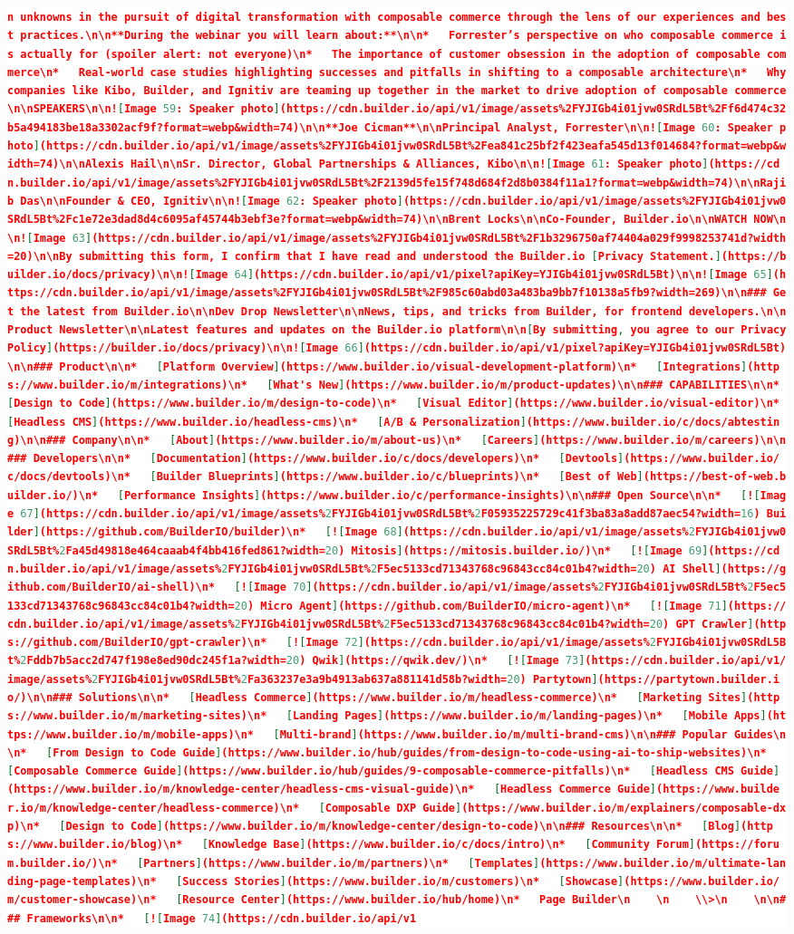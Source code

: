 ```json
n unknowns in the pursuit of digital transformation with composable commerce through the lens of our experiences and best practices.\n\n**During the webinar you will learn about:**\n\n*   Forrester’s perspective on who composable commerce is actually for (spoiler alert: not everyone)\n*   The importance of customer obsession in the adoption of composable commerce\n*   Real-world case studies highlighting successes and pitfalls in shifting to a composable architecture\n*   Why companies like Kibo, Builder, and Ignitiv are teaming up together in the market to drive adoption of composable commerce\n\nSPEAKERS\n\n![Image 59: Speaker photo](https://cdn.builder.io/api/v1/image/assets%2FYJIGb4i01jvw0SRdL5Bt%2Ff6d474c32b5a494183be18a3302acf9f?format=webp&width=74)\n\n**Joe Cicman**\n\nPrincipal Analyst, Forrester\n\n![Image 60: Speaker photo](https://cdn.builder.io/api/v1/image/assets%2FYJIGb4i01jvw0SRdL5Bt%2Fea841c25bf2f423eafa545d13f014684?format=webp&width=74)\n\nAlexis Hail\n\nSr. Director, Global Partnerships & Alliances, Kibo\n\n![Image 61: Speaker photo](https://cdn.builder.io/api/v1/image/assets%2FYJIGb4i01jvw0SRdL5Bt%2F2139d5fe15f748d684f2d8b0384f11a1?format=webp&width=74)\n\nRajib Das\n\nFounder & CEO, Ignitiv\n\n![Image 62: Speaker photo](https://cdn.builder.io/api/v1/image/assets%2FYJIGb4i01jvw0SRdL5Bt%2Fc1e72e3dad8d4c6095af45744b3ebf3e?format=webp&width=74)\n\nBrent Locks\n\nCo-Founder, Builder.io\n\nWATCH NOW\n\n![Image 63](https://cdn.builder.io/api/v1/image/assets%2FYJIGb4i01jvw0SRdL5Bt%2F1b3296750af74404a029f9998253741d?width=20)\n\nBy submitting this form, I confirm that I have read and understood the Builder.io [Privacy Statement.](https://builder.io/docs/privacy)\n\n![Image 64](https://cdn.builder.io/api/v1/pixel?apiKey=YJIGb4i01jvw0SRdL5Bt)\n\n![Image 65](https://cdn.builder.io/api/v1/image/assets%2FYJIGb4i01jvw0SRdL5Bt%2F985c60abd03a483ba9bb7f10138a5fb9?width=269)\n\n### Get the latest from Builder.io\n\nDev Drop Newsletter\n\nNews, tips, and tricks from Builder, for frontend developers.\n\nProduct Newsletter\n\nLatest features and updates on the Builder.io platform\n\n[By submitting, you agree to our Privacy Policy](https://builder.io/docs/privacy)\n\n![Image 66](https://cdn.builder.io/api/v1/pixel?apiKey=YJIGb4i01jvw0SRdL5Bt)\n\n### Product\n\n*   [Platform Overview](https://www.builder.io/visual-development-platform)\n*   [Integrations](https://www.builder.io/m/integrations)\n*   [What's New](https://www.builder.io/m/product-updates)\n\n### CAPABILITIES\n\n*   [Design to Code](https://www.builder.io/m/design-to-code)\n*   [Visual Editor](https://www.builder.io/visual-editor)\n*   [Headless CMS](https://www.builder.io/headless-cms)\n*   [A/B & Personalization](https://www.builder.io/c/docs/abtesting)\n\n### Company\n\n*   [About](https://www.builder.io/m/about-us)\n*   [Careers](https://www.builder.io/m/careers)\n\n### Developers\n\n*   [Documentation](https://www.builder.io/c/docs/developers)\n*   [Devtools](https://www.builder.io/c/docs/devtools)\n*   [Builder Blueprints](https://www.builder.io/c/blueprints)\n*   [Best of Web](https://best-of-web.builder.io/)\n*   [Performance Insights](https://www.builder.io/c/performance-insights)\n\n### Open Source\n\n*   [![Image 67](https://cdn.builder.io/api/v1/image/assets%2FYJIGb4i01jvw0SRdL5Bt%2F05935225729c41f3ba83a8add87aec54?width=16) Builder](https://github.com/BuilderIO/builder)\n*   [![Image 68](https://cdn.builder.io/api/v1/image/assets%2FYJIGb4i01jvw0SRdL5Bt%2Fa45d49818e464caaab4f4bb416fed861?width=20) Mitosis](https://mitosis.builder.io/)\n*   [![Image 69](https://cdn.builder.io/api/v1/image/assets%2FYJIGb4i01jvw0SRdL5Bt%2F5ec5133cd71343768c96843cc84c01b4?width=20) AI Shell](https://github.com/BuilderIO/ai-shell)\n*   [![Image 70](https://cdn.builder.io/api/v1/image/assets%2FYJIGb4i01jvw0SRdL5Bt%2F5ec5133cd71343768c96843cc84c01b4?width=20) Micro Agent](https://github.com/BuilderIO/micro-agent)\n*   [![Image 71](https://cdn.builder.io/api/v1/image/assets%2FYJIGb4i01jvw0SRdL5Bt%2F5ec5133cd71343768c96843cc84c01b4?width=20) GPT Crawler](https://github.com/BuilderIO/gpt-crawler)\n*   [![Image 72](https://cdn.builder.io/api/v1/image/assets%2FYJIGb4i01jvw0SRdL5Bt%2Fddb7b5acc2d747f198e8ed90dc245f1a?width=20) Qwik](https://qwik.dev/)\n*   [![Image 73](https://cdn.builder.io/api/v1/image/assets%2FYJIGb4i01jvw0SRdL5Bt%2Fa363237e3a9b4913ab637a881141d58b?width=20) Partytown](https://partytown.builder.io/)\n\n### Solutions\n\n*   [Headless Commerce](https://www.builder.io/m/headless-commerce)\n*   [Marketing Sites](https://www.builder.io/m/marketing-sites)\n*   [Landing Pages](https://www.builder.io/m/landing-pages)\n*   [Mobile Apps](https://www.builder.io/m/mobile-apps)\n*   [Multi-brand](https://www.builder.io/m/multi-brand-cms)\n\n### Popular Guides\n\n*   [From Design to Code Guide](https://www.builder.io/hub/guides/from-design-to-code-using-ai-to-ship-websites)\n*   [Composable Commerce Guide](https://www.builder.io/hub/guides/9-composable-commerce-pitfalls)\n*   [Headless CMS Guide](https://www.builder.io/m/knowledge-center/headless-cms-visual-guide)\n*   [Headless Commerce Guide](https://www.builder.io/m/knowledge-center/headless-commerce)\n*   [Composable DXP Guide](https://www.builder.io/m/explainers/composable-dxp)\n*   [Design to Code](https://www.builder.io/m/knowledge-center/design-to-code)\n\n### Resources\n\n*   [Blog](https://www.builder.io/blog)\n*   [Knowledge Base](https://www.builder.io/c/docs/intro)\n*   [Community Forum](https://forum.builder.io/)\n*   [Partners](https://www.builder.io/m/partners)\n*   [Templates](https://www.builder.io/m/ultimate-landing-page-templates)\n*   [Success Stories](https://www.builder.io/m/customers)\n*   [Showcase](https://www.builder.io/m/customer-showcase)\n*   [Resource Center](https://www.builder.io/hub/home)\n*   Page Builder\n    \n    \\>\n    \n\n### Frameworks\n\n*   [![Image 74](https://cdn.builder.io/api/v1
```
